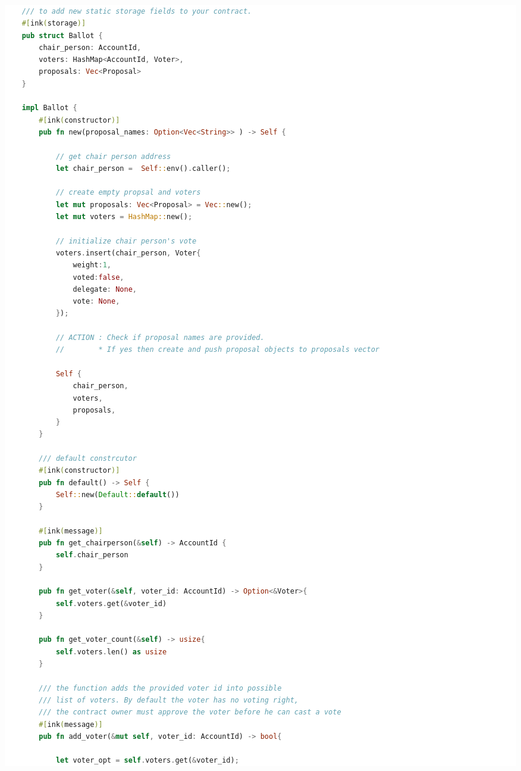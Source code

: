 ```rust
    /// to add new static storage fields to your contract.
    #[ink(storage)]
    pub struct Ballot {
        chair_person: AccountId,
        voters: HashMap<AccountId, Voter>,
        proposals: Vec<Proposal>
    }

    impl Ballot {
        #[ink(constructor)]
        pub fn new(proposal_names: Option<Vec<String>> ) -> Self {

            // get chair person address
            let chair_person =  Self::env().caller();

            // create empty propsal and voters
            let mut proposals: Vec<Proposal> = Vec::new();
            let mut voters = HashMap::new();

            // initialize chair person's vote
            voters.insert(chair_person, Voter{
                weight:1,
                voted:false,
                delegate: None,
                vote: None,
            });

            // ACTION : Check if proposal names are provided.
            //        * If yes then create and push proposal objects to proposals vector

            Self {
                chair_person,
                voters,
                proposals,
            }
        }

        /// default constrcutor
        #[ink(constructor)]
        pub fn default() -> Self {
            Self::new(Default::default())
        }

        #[ink(message)]
        pub fn get_chairperson(&self) -> AccountId {
            self.chair_person
        }

        pub fn get_voter(&self, voter_id: AccountId) -> Option<&Voter>{
            self.voters.get(&voter_id)
        }

        pub fn get_voter_count(&self) -> usize{
            self.voters.len() as usize
        }

        /// the function adds the provided voter id into possible
        /// list of voters. By default the voter has no voting right,
        /// the contract owner must approve the voter before he can cast a vote
        #[ink(message)]
        pub fn add_voter(&mut self, voter_id: AccountId) -> bool{

            let voter_opt = self.voters.get(&voter_id);
```